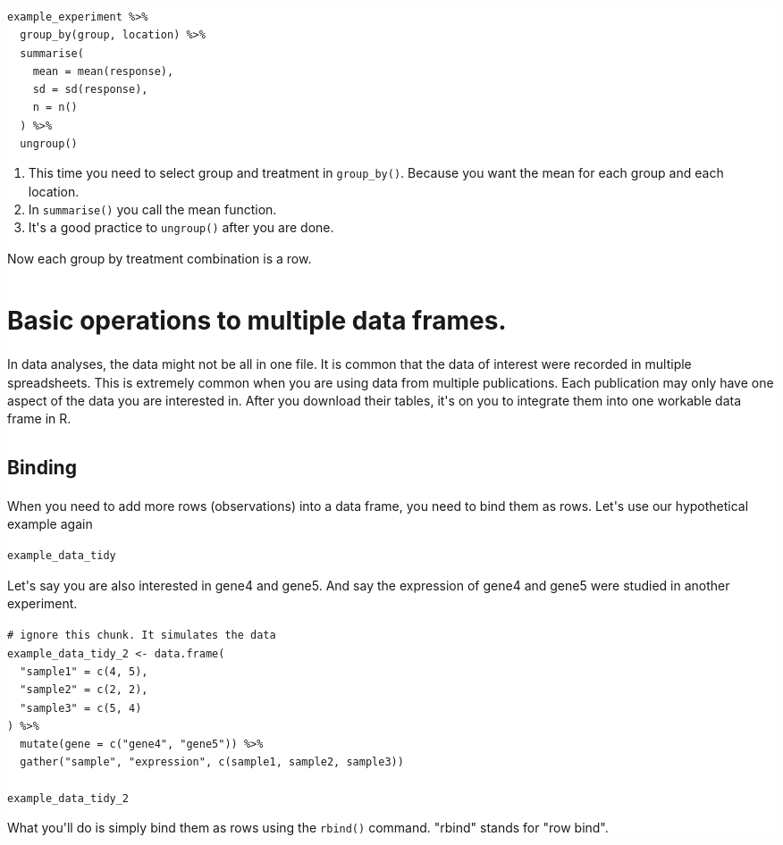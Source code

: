 ```{r}
example_experiment %>% 
  group_by(group, location) %>% 
  summarise(
    mean = mean(response),
    sd = sd(response),
    n = n()
  ) %>% 
  ungroup()
```

1.  This time you need to select group and treatment in `group_by()`.
    Because you want the mean for each group and each location.
2.  In `summarise()` you call the mean function.
3.  It's a good practice to `ungroup()` after you are done.

Now each group by treatment combination is a row.

# Basic operations to multiple data frames.

In data analyses, the data might not be all in one file.
It is common that the data of interest were recorded in multiple spreadsheets.
This is extremely common when you are using data from multiple publications.
Each publication may only have one aspect of the data you are interested in.
After you download their tables, it's on you to integrate them into one workable data frame in R.

## Binding

When you need to add more rows (observations) into a data frame, you
need to bind them as rows.
Let's use our hypothetical example again

```{r}
example_data_tidy
```

Let's say you are also interested in gene4 and gene5.
And say the expression of gene4 and gene5 were studied in another experiment.

```{r}
# ignore this chunk. It simulates the data 
example_data_tidy_2 <- data.frame(
  "sample1" = c(4, 5),
  "sample2" = c(2, 2),
  "sample3" = c(5, 4)
) %>% 
  mutate(gene = c("gene4", "gene5")) %>%
  gather("sample", "expression", c(sample1, sample2, sample3))

example_data_tidy_2
```

What you'll do is simply bind them as rows using the `rbind()` command.
"rbind" stands for "row bind".

